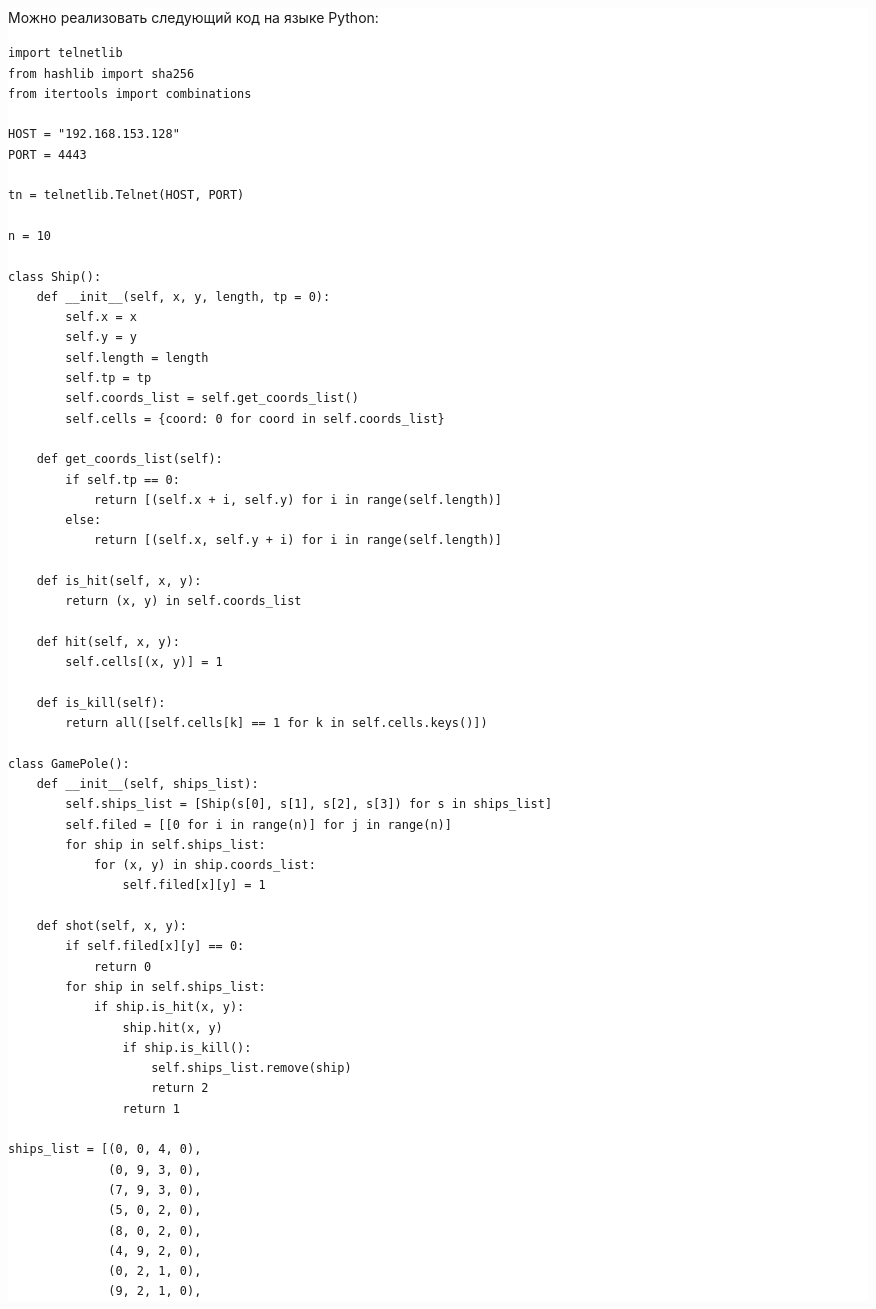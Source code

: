 Можно реализовать следующий код на языке Python:
```
import telnetlib
from hashlib import sha256
from itertools import combinations

HOST = "192.168.153.128"
PORT = 4443

tn = telnetlib.Telnet(HOST, PORT)

n = 10

class Ship():
    def __init__(self, x, y, length, tp = 0):
        self.x = x
        self.y = y
        self.length = length
        self.tp = tp
        self.coords_list = self.get_coords_list()
        self.cells = {coord: 0 for coord in self.coords_list}

    def get_coords_list(self):
        if self.tp == 0:
            return [(self.x + i, self.y) for i in range(self.length)]
        else:
            return [(self.x, self.y + i) for i in range(self.length)]

    def is_hit(self, x, y):
        return (x, y) in self.coords_list

    def hit(self, x, y):
        self.cells[(x, y)] = 1

    def is_kill(self):
        return all([self.cells[k] == 1 for k in self.cells.keys()])

class GamePole():
    def __init__(self, ships_list):
        self.ships_list = [Ship(s[0], s[1], s[2], s[3]) for s in ships_list]
        self.filed = [[0 for i in range(n)] for j in range(n)]
        for ship in self.ships_list:
            for (x, y) in ship.coords_list:
                self.filed[x][y] = 1

    def shot(self, x, y):
        if self.filed[x][y] == 0:
            return 0
        for ship in self.ships_list:
            if ship.is_hit(x, y):
                ship.hit(x, y)
                if ship.is_kill():
                    self.ships_list.remove(ship)
                    return 2
                return 1

ships_list = [(0, 0, 4, 0),
              (0, 9, 3, 0),
              (7, 9, 3, 0),
              (5, 0, 2, 0),
              (8, 0, 2, 0),
              (4, 9, 2, 0),
              (0, 2, 1, 0),
              (9, 2, 1, 0),
```